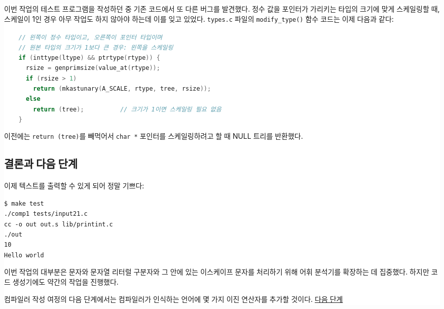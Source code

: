 이번 작업의 테스트 프로그램을 작성하던 중 기존 코드에서 또 다른 버그를 발견했다. 정수 값을 포인터가 가리키는 타입의 크기에 맞게 스케일링할 때, 스케일이 1인 경우 아무 작업도 하지 않아야 하는데 이를 잊고 있었다. `types.c` 파일의 `modify_type()` 함수 코드는 이제 다음과 같다:

```c
    // 왼쪽이 정수 타입이고, 오른쪽이 포인터 타입이며
    // 원본 타입의 크기가 1보다 큰 경우: 왼쪽을 스케일링
    if (inttype(ltype) && ptrtype(rtype)) {
      rsize = genprimsize(value_at(rtype));
      if (rsize > 1)
        return (mkastunary(A_SCALE, rtype, tree, rsize));
      else
        return (tree);          // 크기가 1이면 스케일링 필요 없음
    }
```

이전에는 `return (tree)`를 빼먹어서 `char *` 포인터를 스케일링하려고 할 때 NULL 트리를 반환했다.


## 결론과 다음 단계

이제 텍스트를 출력할 수 있게 되어 정말 기쁘다:

```
$ make test
./comp1 tests/input21.c
cc -o out out.s lib/printint.c
./out
10
Hello world
```

이번 작업의 대부분은 문자와 문자열 리터럴 구분자와 그 안에 있는 이스케이프 문자를 처리하기 위해 어휘 분석기를 확장하는 데 집중했다. 하지만 코드 생성기에도 약간의 작업을 진행했다.

컴파일러 작성 여정의 다음 단계에서는 컴파일러가 인식하는 언어에 몇 가지 이진 연산자를 추가할 것이다. [다음 단계](../21_More_Operators/Readme.md)


